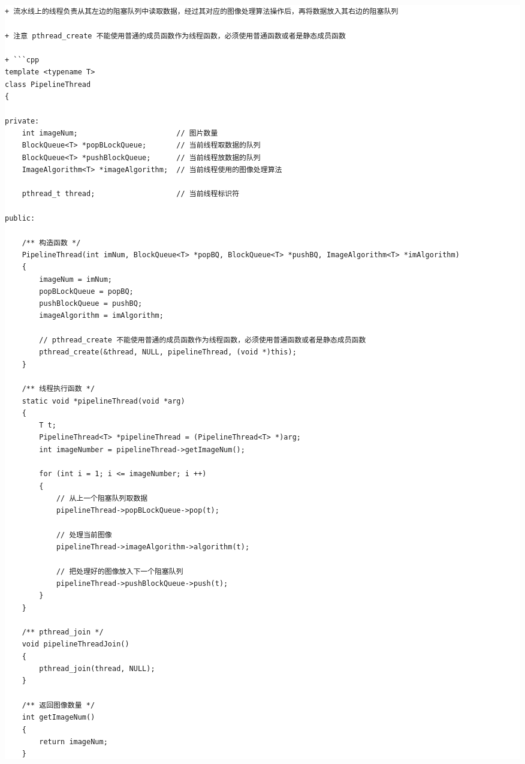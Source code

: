   ```
+ 流水线上的线程负责从其左边的阻塞队列中读取数据，经过其对应的图像处理算法操作后，再将数据放入其右边的阻塞队列

+ 注意 pthread_create 不能使用普通的成员函数作为线程函数，必须使用普通函数或者是静态成员函数

+ ```cpp
  template <typename T>
  class PipelineThread
  {
  
  private:
      int imageNum;                       // 图片数量
      BlockQueue<T> *popBLockQueue;       // 当前线程取数据的队列
      BlockQueue<T> *pushBlockQueue;      // 当前线程放数据的队列
      ImageAlgorithm<T> *imageAlgorithm;  // 当前线程使用的图像处理算法
  
      pthread_t thread;                   // 当前线程标识符
  
  public:
  
      /** 构造函数 */
      PipelineThread(int imNum, BlockQueue<T> *popBQ, BlockQueue<T> *pushBQ, ImageAlgorithm<T> *imAlgorithm)
      {
          imageNum = imNum;
          popBLockQueue = popBQ;
          pushBlockQueue = pushBQ;
          imageAlgorithm = imAlgorithm;
  
          // pthread_create 不能使用普通的成员函数作为线程函数，必须使用普通函数或者是静态成员函数
          pthread_create(&thread, NULL, pipelineThread, (void *)this);
      }
  
      /** 线程执行函数 */
      static void *pipelineThread(void *arg)
      {
          T t;
          PipelineThread<T> *pipelineThread = (PipelineThread<T> *)arg;
          int imageNumber = pipelineThread->getImageNum();
  
          for (int i = 1; i <= imageNumber; i ++)
          {
              // 从上一个阻塞队列取数据
              pipelineThread->popBLockQueue->pop(t);
  
              // 处理当前图像
              pipelineThread->imageAlgorithm->algorithm(t);
  
              // 把处理好的图像放入下一个阻塞队列
              pipelineThread->pushBlockQueue->push(t);
          }
      }
  
      /** pthread_join */
      void pipelineThreadJoin()
      {
          pthread_join(thread, NULL);
      }
  
      /** 返回图像数量 */
      int getImageNum()
      {
          return imageNum;
      }
  ```
